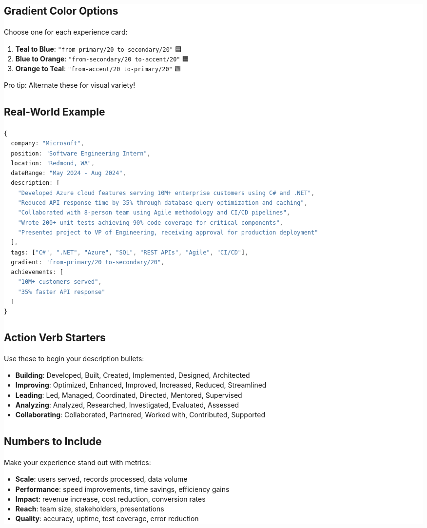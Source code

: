 ## Gradient Color Options

Choose one for each experience card:

1. **Teal to Blue**: `"from-primary/20 to-secondary/20"` 🟦
2. **Blue to Orange**: `"from-secondary/20 to-accent/20"` 🟧
3. **Orange to Teal**: `"from-accent/20 to-primary/20"` 🟩

Pro tip: Alternate these for visual variety!

## Real-World Example

```typescript
{
  company: "Microsoft",
  position: "Software Engineering Intern",
  location: "Redmond, WA",
  dateRange: "May 2024 - Aug 2024",
  description: [
    "Developed Azure cloud features serving 10M+ enterprise customers using C# and .NET",
    "Reduced API response time by 35% through database query optimization and caching",
    "Collaborated with 8-person team using Agile methodology and CI/CD pipelines",
    "Wrote 200+ unit tests achieving 90% code coverage for critical components",
    "Presented project to VP of Engineering, receiving approval for production deployment"
  ],
  tags: ["C#", ".NET", "Azure", "SQL", "REST APIs", "Agile", "CI/CD"],
  gradient: "from-primary/20 to-secondary/20",
  achievements: [
    "10M+ customers served",
    "35% faster API response"
  ]
}
```

## Action Verb Starters

Use these to begin your description bullets:

- **Building**: Developed, Built, Created, Implemented, Designed, Architected
- **Improving**: Optimized, Enhanced, Improved, Increased, Reduced, Streamlined
- **Leading**: Led, Managed, Coordinated, Directed, Mentored, Supervised
- **Analyzing**: Analyzed, Researched, Investigated, Evaluated, Assessed
- **Collaborating**: Collaborated, Partnered, Worked with, Contributed, Supported

## Numbers to Include

Make your experience stand out with metrics:

- **Scale**: users served, records processed, data volume
- **Performance**: speed improvements, time savings, efficiency gains
- **Impact**: revenue increase, cost reduction, conversion rates
- **Reach**: team size, stakeholders, presentations
- **Quality**: accuracy, uptime, test coverage, error reduction
